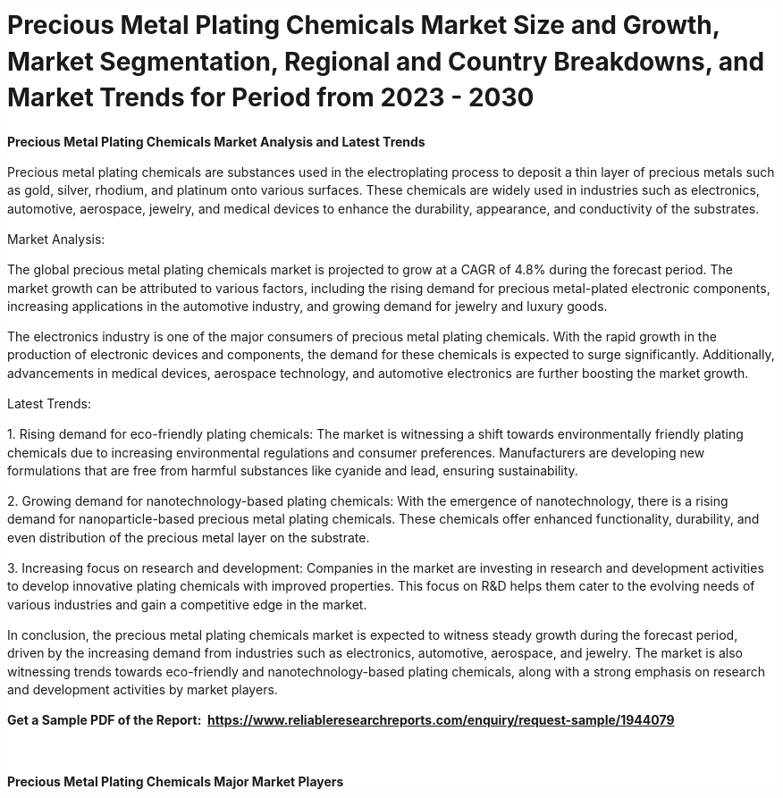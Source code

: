 <p><h1>Precious Metal Plating Chemicals Market Size and Growth, Market Segmentation, Regional and Country Breakdowns, and Market Trends for Period from 2023 -  2030</h1></p><p><strong>Precious Metal Plating Chemicals Market Analysis and Latest Trends</strong></p>
<p><p>Precious metal plating chemicals are substances used in the electroplating process to deposit a thin layer of precious metals such as gold, silver, rhodium, and platinum onto various surfaces. These chemicals are widely used in industries such as electronics, automotive, aerospace, jewelry, and medical devices to enhance the durability, appearance, and conductivity of the substrates.</p><p>Market Analysis:</p><p>The global precious metal plating chemicals market is projected to grow at a CAGR of 4.8% during the forecast period. The market growth can be attributed to various factors, including the rising demand for precious metal-plated electronic components, increasing applications in the automotive industry, and growing demand for jewelry and luxury goods.</p><p>The electronics industry is one of the major consumers of precious metal plating chemicals. With the rapid growth in the production of electronic devices and components, the demand for these chemicals is expected to surge significantly. Additionally, advancements in medical devices, aerospace technology, and automotive electronics are further boosting the market growth.</p><p>Latest Trends:</p><p>1. Rising demand for eco-friendly plating chemicals: The market is witnessing a shift towards environmentally friendly plating chemicals due to increasing environmental regulations and consumer preferences. Manufacturers are developing new formulations that are free from harmful substances like cyanide and lead, ensuring sustainability.</p><p>2. Growing demand for nanotechnology-based plating chemicals: With the emergence of nanotechnology, there is a rising demand for nanoparticle-based precious metal plating chemicals. These chemicals offer enhanced functionality, durability, and even distribution of the precious metal layer on the substrate.</p><p>3. Increasing focus on research and development: Companies in the market are investing in research and development activities to develop innovative plating chemicals with improved properties. This focus on R&D helps them cater to the evolving needs of various industries and gain a competitive edge in the market.</p><p>In conclusion, the precious metal plating chemicals market is expected to witness steady growth during the forecast period, driven by the increasing demand from industries such as electronics, automotive, aerospace, and jewelry. The market is also witnessing trends towards eco-friendly and nanotechnology-based plating chemicals, along with a strong emphasis on research and development activities by market players.</p></p>
<p><strong>Get a Sample PDF of the Report:&nbsp; <a href="https://www.reliableresearchreports.com/enquiry/request-sample/1944079">https://www.reliableresearchreports.com/enquiry/request-sample/1944079</a></strong></p>
<p>&nbsp;</p>
<p><strong>Precious Metal Plating Chemicals Major Market Players</strong></p>